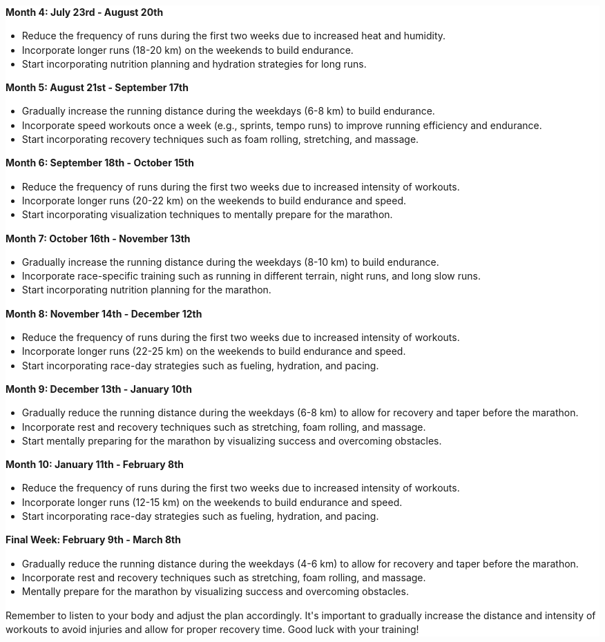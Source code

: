 **Month 4: July 23rd - August 20th**

* Reduce the frequency of runs during the first two weeks due to increased heat and humidity.
* Incorporate longer runs (18-20 km) on the weekends to build endurance.
* Start incorporating nutrition planning and hydration strategies for long runs.

**Month 5: August 21st - September 17th**

* Gradually increase the running distance during the weekdays (6-8 km) to build endurance.
* Incorporate speed workouts once a week (e.g., sprints, tempo runs) to improve running efficiency and endurance.
* Start incorporating recovery techniques such as foam rolling, stretching, and massage.

**Month 6: September 18th - October 15th**

* Reduce the frequency of runs during the first two weeks due to increased intensity of workouts.
* Incorporate longer runs (20-22 km) on the weekends to build endurance and speed.
* Start incorporating visualization techniques to mentally prepare for the marathon.

**Month 7: October 16th - November 13th**

* Gradually increase the running distance during the weekdays (8-10 km) to build endurance.
* Incorporate race-specific training such as running in different terrain, night runs, and long slow runs.
* Start incorporating nutrition planning for the marathon.

**Month 8: November 14th - December 12th**

* Reduce the frequency of runs during the first two weeks due to increased intensity of workouts.
* Incorporate longer runs (22-25 km) on the weekends to build endurance and speed.
* Start incorporating race-day strategies such as fueling, hydration, and pacing.

**Month 9: December 13th - January 10th**

* Gradually reduce the running distance during the weekdays (6-8 km) to allow for recovery and taper before the marathon.
* Incorporate rest and recovery techniques such as stretching, foam rolling, and massage.
* Start mentally preparing for the marathon by visualizing success and overcoming obstacles.

**Month 10: January 11th - February 8th**

* Reduce the frequency of runs during the first two weeks due to increased intensity of workouts.
* Incorporate longer runs (12-15 km) on the weekends to build endurance and speed.
* Start incorporating race-day strategies such as fueling, hydration, and pacing.

**Final Week: February 9th - March 8th**

* Gradually reduce the running distance during the weekdays (4-6 km) to allow for recovery and taper before the marathon.
* Incorporate rest and recovery techniques such as stretching, foam rolling, and massage.
* Mentally prepare for the marathon by visualizing success and overcoming obstacles.

Remember to listen to your body and adjust the plan accordingly. It's important to gradually increase the distance and intensity of workouts to avoid injuries and allow for proper
recovery time. Good luck with your training!